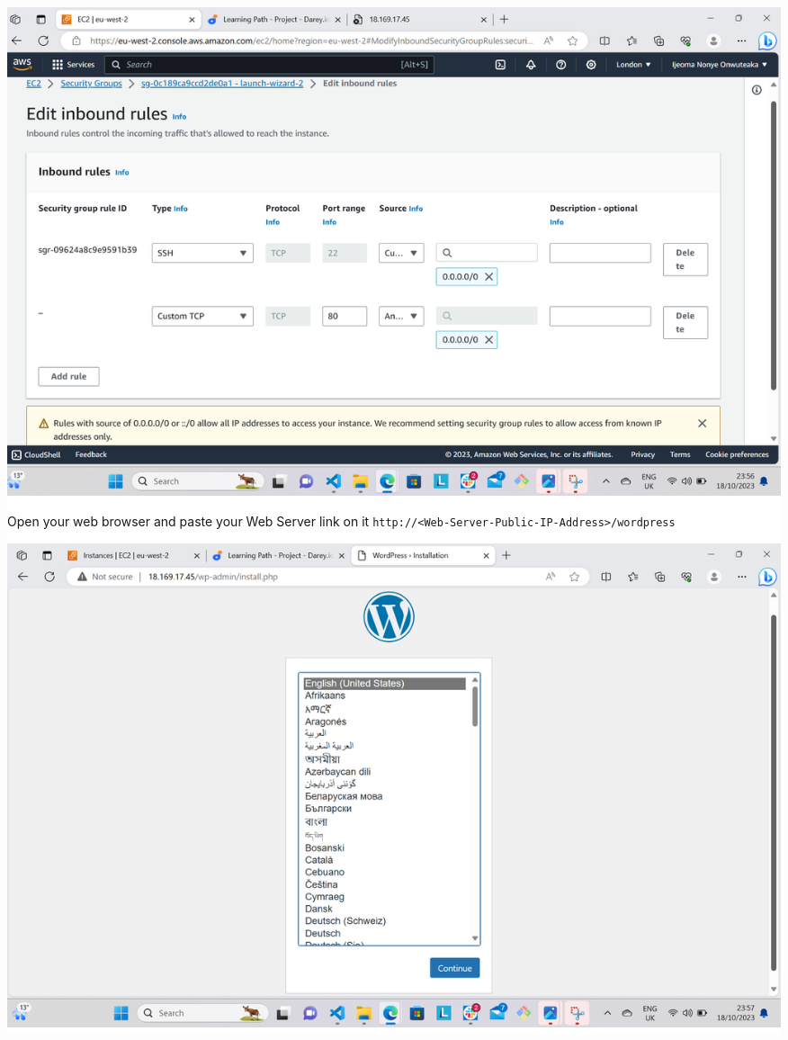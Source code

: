 ![Alt text](Images/p.png)

Open your web browser and paste your Web Server link on it `http://<Web-Server-Public-IP-Address>/wordpress`

![Alt text](Images/wppage.png)
